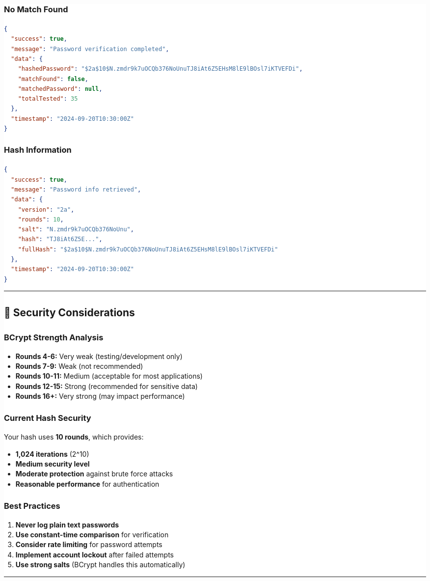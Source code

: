### No Match Found
```json
{
  "success": true,
  "message": "Password verification completed",
  "data": {
    "hashedPassword": "$2a$10$N.zmdr9k7uOCQb376NoUnuTJ8iAt6Z5EHsM8lE9lBOsl7iKTVEFDi",
    "matchFound": false,
    "matchedPassword": null,
    "totalTested": 35
  },
  "timestamp": "2024-09-20T10:30:00Z"
}
```

### Hash Information
```json
{
  "success": true,
  "message": "Password info retrieved",
  "data": {
    "version": "2a",
    "rounds": 10,
    "salt": "N.zmdr9k7uOCQb376NoUnu",
    "hash": "TJ8iAt6Z5E...",
    "fullHash": "$2a$10$N.zmdr9k7uOCQb376NoUnuTJ8iAt6Z5EHsM8lE9lBOsl7iKTVEFDi"
  },
  "timestamp": "2024-09-20T10:30:00Z"
}
```

---

## 🔐 Security Considerations

### BCrypt Strength Analysis
- **Rounds 4-6:** Very weak (testing/development only)
- **Rounds 7-9:** Weak (not recommended)
- **Rounds 10-11:** Medium (acceptable for most applications)
- **Rounds 12-15:** Strong (recommended for sensitive data)
- **Rounds 16+:** Very strong (may impact performance)

### Current Hash Security
Your hash uses **10 rounds**, which provides:
- **1,024 iterations** (2^10)
- **Medium security level**
- **Moderate protection** against brute force attacks
- **Reasonable performance** for authentication

### Best Practices
1. **Never log plain text passwords**
2. **Use constant-time comparison** for verification
3. **Consider rate limiting** for password attempts
4. **Implement account lockout** after failed attempts
5. **Use strong salts** (BCrypt handles this automatically)

---